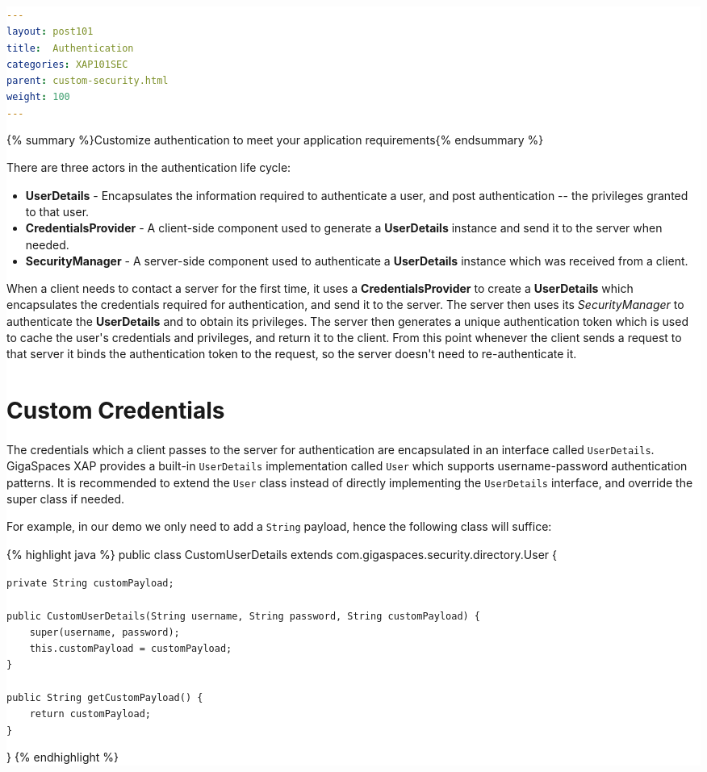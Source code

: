 ```yaml
---
layout: post101
title:  Authentication
categories: XAP101SEC
parent: custom-security.html
weight: 100
---
```



{% summary %}Customize authentication to meet your application requirements{% endsummary %}



There are three actors in the authentication life cycle:

- **UserDetails** - Encapsulates the information required to authenticate a user, and post authentication -- the privileges granted to that user.
- **CredentialsProvider** - A client-side component used to generate a **UserDetails** instance and send it to the server when needed.
- **SecurityManager** - A server-side component used to authenticate a **UserDetails** instance which was received from a client.

When a client needs to contact a server for the first time, it uses a **CredentialsProvider** to create a **UserDetails** which encapsulates the credentials required for authentication, and send it to the server. The server then uses its *SecurityManager* to authenticate the **UserDetails** and to obtain its privileges. The server then generates a unique authentication token which is used to cache the user's credentials and privileges, and return it to the client. From this point whenever the client sends a request to that server it binds the authentication token to the request, so the server doesn't need to re-authenticate it.

# Custom Credentials

The credentials which a client passes to the server for authentication are encapsulated in an interface called `UserDetails`. GigaSpaces XAP provides a built-in `UserDetails` implementation called `User` which supports username-password authentication patterns. It is recommended to extend the `User` class instead of directly implementing the `UserDetails` interface, and override the super class if needed.

For example, in our demo we only need to add a `String` payload, hence the following class will suffice:

{% highlight java %}
public class CustomUserDetails extends com.gigaspaces.security.directory.User {

    private String customPayload;

    public CustomUserDetails(String username, String password, String customPayload) {
        super(username, password);
        this.customPayload = customPayload;
    }

    public String getCustomPayload() {
        return customPayload;
    }
}
{% endhighlight %}
